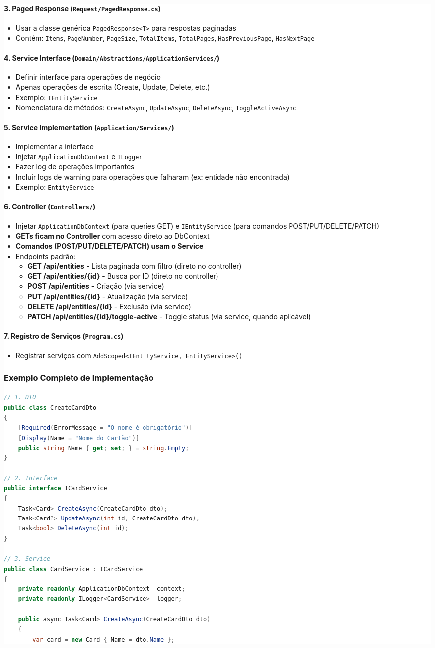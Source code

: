 #### 3. **Paged Response** (`Request/PagedResponse.cs`)
- Usar a classe genérica `PagedResponse<T>` para respostas paginadas
- Contém: `Items`, `PageNumber`, `PageSize`, `TotalItems`, `TotalPages`, `HasPreviousPage`, `HasNextPage`

#### 4. **Service Interface** (`Domain/Abstractions/ApplicationServices/`)
- Definir interface para operações de negócio
- Apenas operações de escrita (Create, Update, Delete, etc.)
- Exemplo: `IEntityService`
- Nomenclatura de métodos: `CreateAsync`, `UpdateAsync`, `DeleteAsync`, `ToggleActiveAsync`

#### 5. **Service Implementation** (`Application/Services/`)
- Implementar a interface
- Injetar `ApplicationDbContext` e `ILogger`
- Fazer log de operações importantes
- Incluir logs de warning para operações que falharam (ex: entidade não encontrada)
- Exemplo: `EntityService`

#### 6. **Controller** (`Controllers/`)
- Injetar `ApplicationDbContext` (para queries GET) e `IEntityService` (para comandos POST/PUT/DELETE/PATCH)
- **GETs ficam no Controller** com acesso direto ao DbContext
- **Comandos (POST/PUT/DELETE/PATCH) usam o Service**
- Endpoints padrão:
  - **GET /api/entities** - Lista paginada com filtro (direto no controller)
  - **GET /api/entities/{id}** - Busca por ID (direto no controller)
  - **POST /api/entities** - Criação (via service)
  - **PUT /api/entities/{id}** - Atualização (via service)
  - **DELETE /api/entities/{id}** - Exclusão (via service)
  - **PATCH /api/entities/{id}/toggle-active** - Toggle status (via service, quando aplicável)

#### 7. **Registro de Serviços** (`Program.cs`)
- Registrar serviços com `AddScoped<IEntityService, EntityService>()`

### Exemplo Completo de Implementação
```csharp
// 1. DTO
public class CreateCardDto
{
    [Required(ErrorMessage = "O nome é obrigatório")]
    [Display(Name = "Nome do Cartão")]
    public string Name { get; set; } = string.Empty;
}

// 2. Interface
public interface ICardService
{
    Task<Card> CreateAsync(CreateCardDto dto);
    Task<Card?> UpdateAsync(int id, CreateCardDto dto);
    Task<bool> DeleteAsync(int id);
}

// 3. Service
public class CardService : ICardService
{
    private readonly ApplicationDbContext _context;
    private readonly ILogger<CardService> _logger;
    
    public async Task<Card> CreateAsync(CreateCardDto dto)
    {
        var card = new Card { Name = dto.Name };
```